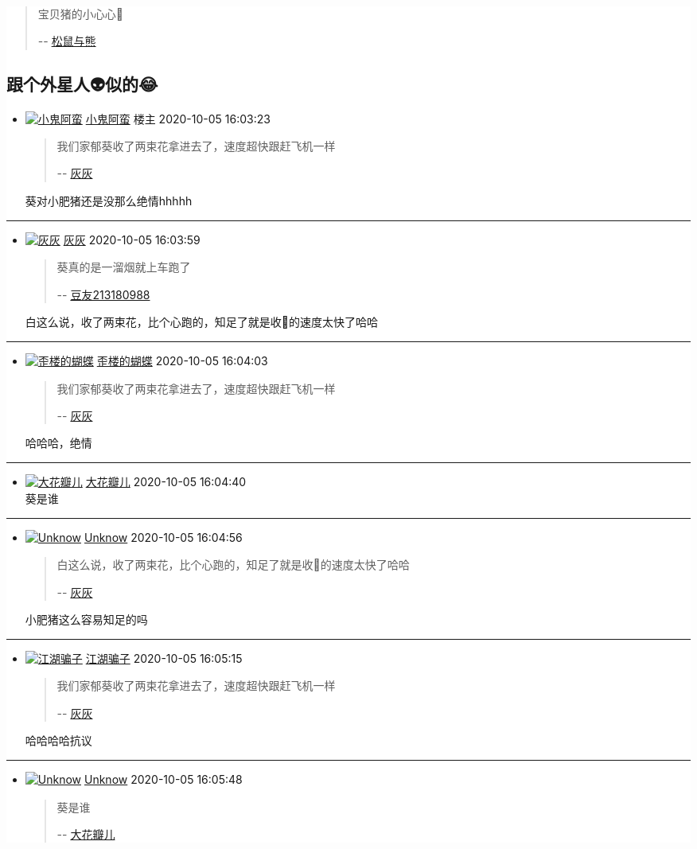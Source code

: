   >宝贝猪的小心心🤣  
  >
  >-- [松鼠与熊](https://www.douban.com/people/168667402/)  
  
  跟个外星人👽似的😂  
---
* [![小鬼阿蛮](https://img2.doubanio.com/icon/u219137387-2.jpg)](https://www.douban.com/people/219137387/)    [小鬼阿蛮](https://www.douban.com/people/219137387/)    楼主    2020-10-05 16:03:23  
  >我们家郁葵收了两束花拿进去了，速度超快跟赶飞机一样  
  >
  >-- [灰灰](https://www.douban.com/people/223682334/)  
  
  葵对小肥猪还是没那么绝情hhhhh  
---
* [![灰灰](https://img2.doubanio.com/icon/u223682334-3.jpg)](https://www.douban.com/people/223682334/)    [灰灰](https://www.douban.com/people/223682334/)    2020-10-05 16:03:59  
  >葵真的是一溜烟就上车跑了  
  >
  >-- [豆友213180988](https://www.douban.com/people/213180988/)  
  
  白这么说，收了两束花，比个心跑的，知足了就是收🌸的速度太快了哈哈  
---
* [![歪楼的蝴蝶](https://img9.doubanio.com/icon/u176743619-24.jpg)](https://www.douban.com/people/176743619/)    [歪楼的蝴蝶](https://www.douban.com/people/176743619/)    2020-10-05 16:04:03  
  >我们家郁葵收了两束花拿进去了，速度超快跟赶飞机一样  
  >
  >-- [灰灰](https://www.douban.com/people/223682334/)  
  
  哈哈哈，绝情  
---
* [![大花瓣儿](https://img3.doubanio.com/icon/u150706958-1.jpg)](https://www.douban.com/people/150706958/)    [大花瓣儿](https://www.douban.com/people/150706958/)    2020-10-05 16:04:40  
  葵是谁  
---
* [![Unknow](https://img9.doubanio.com/icon/u219306324-4.jpg)](https://www.douban.com/people/219306324/)    [Unknow](https://www.douban.com/people/219306324/)    2020-10-05 16:04:56  
  >白这么说，收了两束花，比个心跑的，知足了就是收🌸的速度太快了哈哈  
  >
  >-- [灰灰](https://www.douban.com/people/223682334/)  
  
  小肥猪这么容易知足的吗  
---
* [![江湖骗子](https://img1.doubanio.com/icon/u144289058-19.jpg)](https://www.douban.com/people/doubanxiaohulu/)    [江湖骗子](https://www.douban.com/people/doubanxiaohulu/)    2020-10-05 16:05:15  
  >我们家郁葵收了两束花拿进去了，速度超快跟赶飞机一样  
  >
  >-- [灰灰](https://www.douban.com/people/223682334/)  
  
  哈哈哈哈抗议  
---
* [![Unknow](https://img9.doubanio.com/icon/u219306324-4.jpg)](https://www.douban.com/people/219306324/)    [Unknow](https://www.douban.com/people/219306324/)    2020-10-05 16:05:48  
  >葵是谁  
  >
  >-- [大花瓣儿](https://www.douban.com/people/150706958/)  
  